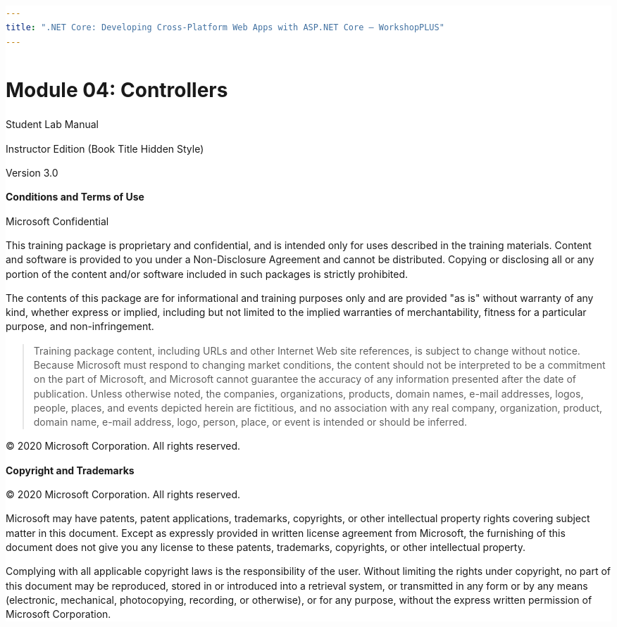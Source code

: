 ```yaml
---
title: ".NET Core: Developing Cross-Platform Web Apps with ASP.NET Core – WorkshopPLUS"
---
```


# Module 04: Controllers

Student Lab Manual

Instructor Edition (Book Title Hidden Style)

Version 3.0

**Conditions and Terms of Use**

Microsoft Confidential

This training package is proprietary and confidential, and is intended only for
uses described in the training materials. Content and software is provided to
you under a Non-Disclosure Agreement and cannot be distributed. Copying or
disclosing all or any portion of the content and/or software included in such
packages is strictly prohibited.

The contents of this package are for informational and training purposes only
and are provided "as is" without warranty of any kind, whether express or
implied, including but not limited to the implied warranties of merchantability,
fitness for a particular purpose, and non-infringement.

>   Training package content, including URLs and other Internet Web site
>   references, is subject to change without notice. Because Microsoft must
>   respond to changing market conditions, the content should not be interpreted
>   to be a commitment on the part of Microsoft, and Microsoft cannot guarantee
>   the accuracy of any information presented after the date of publication.
>   Unless otherwise noted, the companies, organizations, products, domain
>   names, e-mail addresses, logos, people, places, and events depicted herein
>   are fictitious, and no association with any real company, organization,
>   product, domain name, e-mail address, logo, person, place, or event is
>   intended or should be inferred.

© 2020 Microsoft Corporation. All rights reserved.

**Copyright and Trademarks**

© 2020 Microsoft Corporation. All rights reserved.

Microsoft may have patents, patent applications, trademarks, copyrights, or
other intellectual property rights covering subject matter in this document.
Except as expressly provided in written license agreement from Microsoft, the
furnishing of this document does not give you any license to these patents,
trademarks, copyrights, or other intellectual property.

Complying with all applicable copyright laws is the responsibility of the user.
Without limiting the rights under copyright, no part of this document may be
reproduced, stored in or introduced into a retrieval system, or transmitted in
any form or by any means (electronic, mechanical, photocopying, recording, or
otherwise), or for any purpose, without the express written permission of
Microsoft Corporation.
